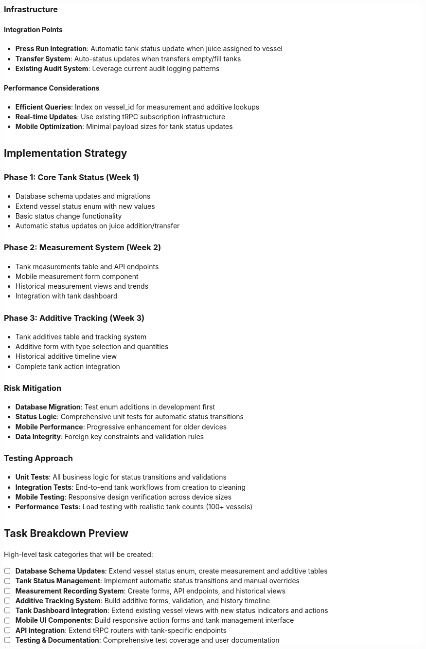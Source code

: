 ### Infrastructure

#### Integration Points
- **Press Run Integration**: Automatic tank status update when juice assigned to vessel
- **Transfer System**: Auto-status updates when transfers empty/fill tanks
- **Existing Audit System**: Leverage current audit logging patterns

#### Performance Considerations
- **Efficient Queries**: Index on vessel_id for measurement and additive lookups
- **Real-time Updates**: Use existing tRPC subscription infrastructure
- **Mobile Optimization**: Minimal payload sizes for tank status updates

## Implementation Strategy

### Phase 1: Core Tank Status (Week 1)
- Database schema updates and migrations
- Extend vessel status enum with new values
- Basic status change functionality
- Automatic status updates on juice addition/transfer

### Phase 2: Measurement System (Week 2)
- Tank measurements table and API endpoints
- Mobile measurement form component
- Historical measurement views and trends
- Integration with tank dashboard

### Phase 3: Additive Tracking (Week 3)
- Tank additives table and tracking system
- Additive form with type selection and quantities
- Historical additive timeline view
- Complete tank action integration

### Risk Mitigation
- **Database Migration**: Test enum additions in development first
- **Status Logic**: Comprehensive unit tests for automatic status transitions
- **Mobile Performance**: Progressive enhancement for older devices
- **Data Integrity**: Foreign key constraints and validation rules

### Testing Approach
- **Unit Tests**: All business logic for status transitions and validations
- **Integration Tests**: End-to-end tank workflows from creation to cleaning
- **Mobile Testing**: Responsive design verification across device sizes
- **Performance Tests**: Load testing with realistic tank counts (100+ vessels)

## Task Breakdown Preview

High-level task categories that will be created:
- [ ] **Database Schema Updates**: Extend vessel status enum, create measurement and additive tables
- [ ] **Tank Status Management**: Implement automatic status transitions and manual overrides
- [ ] **Measurement Recording System**: Create forms, API endpoints, and historical views
- [ ] **Additive Tracking System**: Build additive forms, validation, and history timeline
- [ ] **Tank Dashboard Integration**: Extend existing vessel views with new status indicators and actions
- [ ] **Mobile UI Components**: Build responsive action forms and tank management interface
- [ ] **API Integration**: Extend tRPC routers with tank-specific endpoints
- [ ] **Testing & Documentation**: Comprehensive test coverage and user documentation
